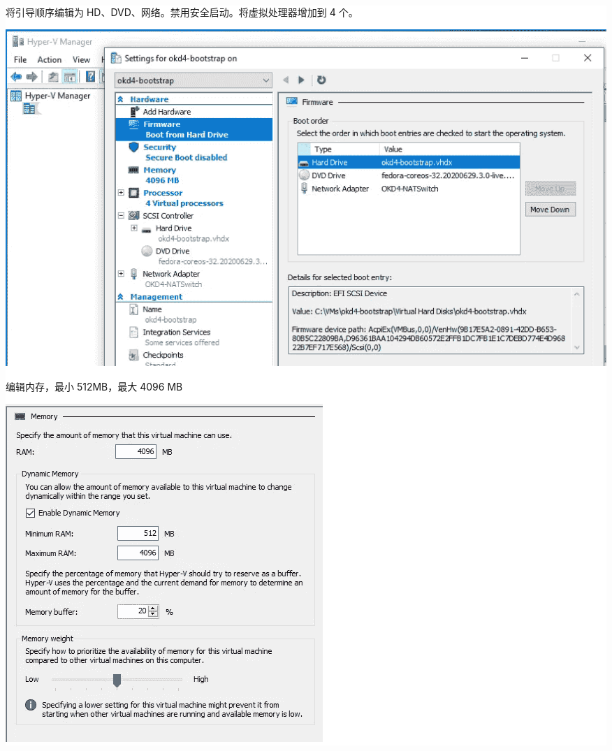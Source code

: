 将引导顺序编辑为 HD、DVD、网络。禁用安全启动。将虚拟处理器增加到 4 个。

![](img/c40d6e2bedd06441e64bcaf7480c3f2b.png)

编辑内存，最小 512MB，最大 4096 MB

![](img/b72f9bbf80469f753838809686d5d758.png)
